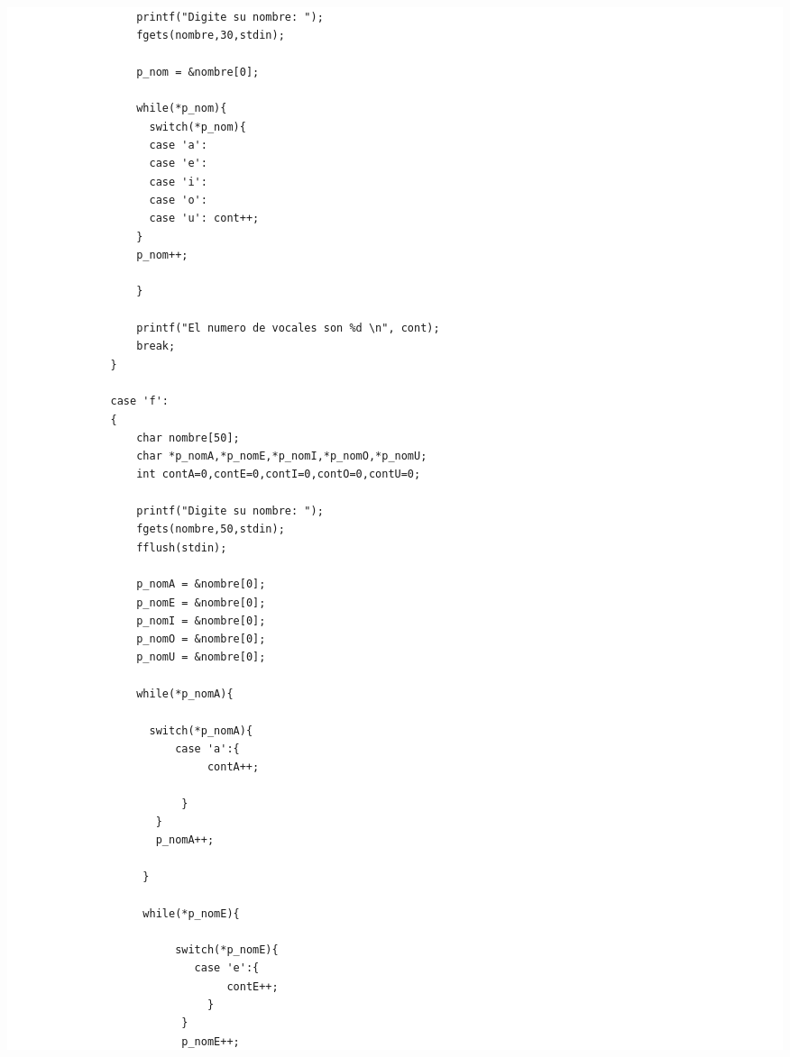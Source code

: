 		                printf("Digite su nombre: ");
		                fgets(nombre,30,stdin);
		
		                p_nom = &nombre[0];
		
		                while(*p_nom){
			              switch(*p_nom){
			              case 'a':
			              case 'e':
			              case 'i':
			              case 'o':
			              case 'u':	cont++;
			            }
			            p_nom++;
			
		                }
		
		                printf("El numero de vocales son %d \n", cont);
						break;	
					}
					
					case 'f':
					{
						char nombre[50];
		                char *p_nomA,*p_nomE,*p_nomI,*p_nomO,*p_nomU;
		                int contA=0,contE=0,contI=0,contO=0,contU=0; 
		
		                printf("Digite su nombre: ");
		                fgets(nombre,50,stdin);
		                fflush(stdin);
		
		                p_nomA = &nombre[0];
		                p_nomE = &nombre[0];
		                p_nomI = &nombre[0];
		                p_nomO = &nombre[0];
		                p_nomU = &nombre[0];
		
		                while(*p_nomA){
			
			              switch(*p_nomA){
			                  case 'a':{
				                   contA++;
				
			                   }
			               }
			               p_nomA++;
			
		                 }
		
	                  	 while(*p_nomE){
			
			                  switch(*p_nomE){
			                     case 'e':{
				                      contE++;
			                       }
			                   }
			                   p_nomE++;
			
